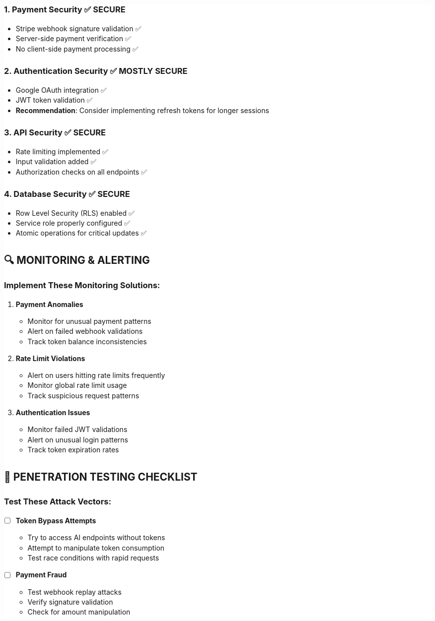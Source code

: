 ### 1. Payment Security ✅ SECURE
- Stripe webhook signature validation ✅
- Server-side payment verification ✅
- No client-side payment processing ✅

### 2. Authentication Security ✅ MOSTLY SECURE
- Google OAuth integration ✅
- JWT token validation ✅
- **Recommendation**: Consider implementing refresh tokens for longer sessions

### 3. API Security ✅ SECURE
- Rate limiting implemented ✅
- Input validation added ✅
- Authorization checks on all endpoints ✅

### 4. Database Security ✅ SECURE
- Row Level Security (RLS) enabled ✅
- Service role properly configured ✅
- Atomic operations for critical updates ✅

## 🔍 **MONITORING & ALERTING**

### Implement These Monitoring Solutions:

1. **Payment Anomalies**
   - Monitor for unusual payment patterns
   - Alert on failed webhook validations
   - Track token balance inconsistencies

2. **Rate Limit Violations**
   - Alert on users hitting rate limits frequently
   - Monitor global rate limit usage
   - Track suspicious request patterns

3. **Authentication Issues**
   - Monitor failed JWT validations
   - Alert on unusual login patterns
   - Track token expiration rates

## 🎯 **PENETRATION TESTING CHECKLIST**

### Test These Attack Vectors:

- [ ] **Token Bypass Attempts**
  - Try to access AI endpoints without tokens
  - Attempt to manipulate token consumption
  - Test race conditions with rapid requests

- [ ] **Payment Fraud**
  - Test webhook replay attacks
  - Verify signature validation
  - Check for amount manipulation
